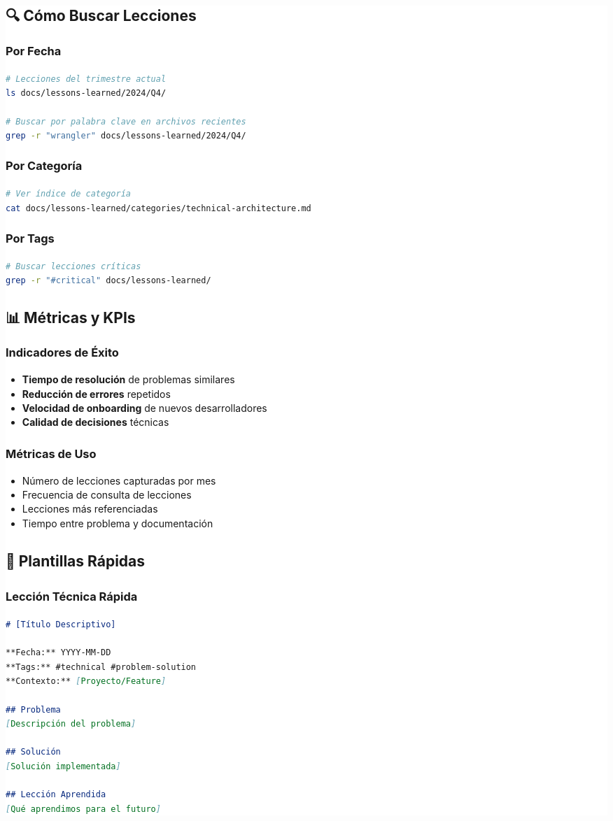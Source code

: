 ## 🔍 Cómo Buscar Lecciones

### **Por Fecha**
```bash
# Lecciones del trimestre actual
ls docs/lessons-learned/2024/Q4/

# Buscar por palabra clave en archivos recientes
grep -r "wrangler" docs/lessons-learned/2024/Q4/
```

### **Por Categoría**
```bash
# Ver índice de categoría
cat docs/lessons-learned/categories/technical-architecture.md
```

### **Por Tags**
```bash
# Buscar lecciones críticas
grep -r "#critical" docs/lessons-learned/
```

## 📊 Métricas y KPIs

### **Indicadores de Éxito**
- **Tiempo de resolución** de problemas similares
- **Reducción de errores** repetidos
- **Velocidad de onboarding** de nuevos desarrolladores
- **Calidad de decisiones** técnicas

### **Métricas de Uso**
- Número de lecciones capturadas por mes
- Frecuencia de consulta de lecciones
- Lecciones más referenciadas
- Tiempo entre problema y documentación

## 🚀 Plantillas Rápidas

### **Lección Técnica Rápida**
```markdown
# [Título Descriptivo]

**Fecha:** YYYY-MM-DD  
**Tags:** #technical #problem-solution  
**Contexto:** [Proyecto/Feature]

## Problema
[Descripción del problema]

## Solución
[Solución implementada]

## Lección Aprendida
[Qué aprendimos para el futuro]
```
